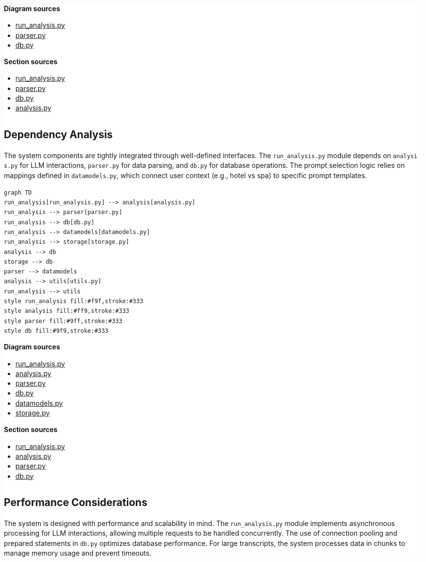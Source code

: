 **Diagram sources**
- [run_analysis.py](file://src/run_analysis.py#L1-L343)
- [parser.py](file://src/parser.py#L1-L174)
- [db.py](file://src/db_handler/db.py#L1-L398)

**Section sources**
- [run_analysis.py](file://src/run_analysis.py#L1-L343)
- [parser.py](file://src/parser.py#L1-L174)
- [db.py](file://src/db_handler/db.py#L1-L398)
- [analysis.py](file://src/analysis.py#L1-L490)

## Dependency Analysis
The system components are tightly integrated through well-defined interfaces. The `run_analysis.py` module depends on `analysis.py` for LLM interactions, `parser.py` for data parsing, and `db.py` for database operations. The prompt selection logic relies on mappings defined in `datamodels.py`, which connect user context (e.g., hotel vs spa) to specific prompt templates.

```mermaid
graph TD
run_analysis[run_analysis.py] --> analysis[analysis.py]
run_analysis --> parser[parser.py]
run_analysis --> db[db.py]
run_analysis --> datamodels[datamodels.py]
run_analysis --> storage[storage.py]
analysis --> db
storage --> db
parser --> datamodels
analysis --> utils[utils.py]
run_analysis --> utils
style run_analysis fill:#f9f,stroke:#333
style analysis fill:#ff9,stroke:#333
style parser fill:#9ff,stroke:#333
style db fill:#9f9,stroke:#333
```

**Diagram sources**
- [run_analysis.py](file://src/run_analysis.py#L1-L343)
- [analysis.py](file://src/analysis.py#L1-L490)
- [parser.py](file://src/parser.py#L1-L174)
- [db.py](file://src/db_handler/db.py#L1-L398)
- [datamodels.py](file://src/datamodels.py#L1-L71)
- [storage.py](file://src/storage.py#L1-L309)

**Section sources**
- [run_analysis.py](file://src/run_analysis.py#L1-L343)
- [analysis.py](file://src/analysis.py#L1-L490)
- [parser.py](file://src/parser.py#L1-L174)
- [db.py](file://src/db_handler/db.py#L1-L398)

## Performance Considerations
The system is designed with performance and scalability in mind. The `run_analysis.py` module implements asynchronous processing for LLM interactions, allowing multiple requests to be handled concurrently. The use of connection pooling and prepared statements in `db.py` optimizes database performance. For large transcripts, the system processes data in chunks to manage memory usage and prevent timeouts.
